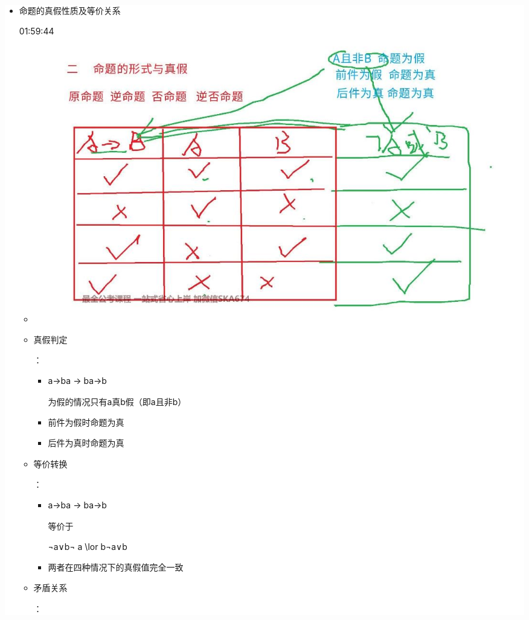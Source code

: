 - 命题的真假性质及等价关系 

  01:59:44

  - ![img](../public/%E5%88%A4%E6%96%AD%E6%8E%A8%E7%90%86/%E5%88%A4%E6%96%AD20250724/9cf3119cevae95e1b86430ca6f5d1df1.jpeg)

  - 真假判定

    ：

    - ﻿a→ba $\rightarrow$ ba→b﻿

      为假的情况只有a真b假（即a且非b）

    - 前件为假时命题为真

    - 后件为真时命题为真

  - 等价转换

    ：

    - ﻿a→ba $\rightarrow$ ba→b﻿

      等价于

      ﻿¬a∨b$\neg$ a \lor b¬a∨b﻿

    - 两者在四种情况下的真假值完全一致

  - 矛盾关系

    ：
